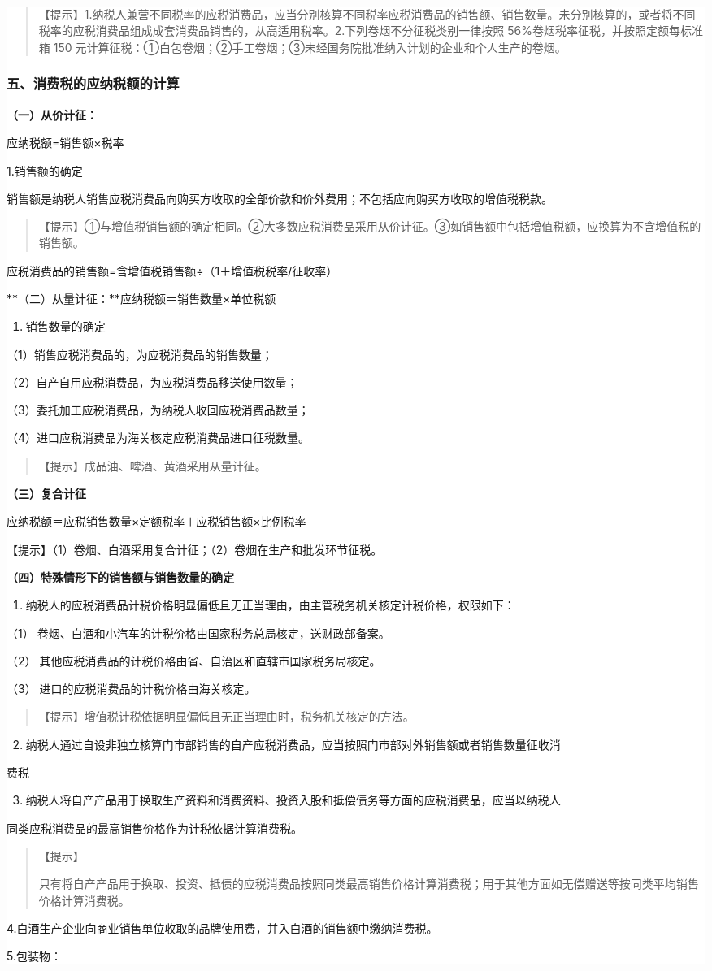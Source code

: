 >  【提示】1.纳税人兼营不同税率的应税消费品，应当分别核算不同税率应税消费品的销售额、销售数量。未分别核算的，或者将不同税率的应税消费品组成成套消费品销售的，从高适用税率。2.下列卷烟不分征税类别一律按照 56%卷烟税率征税，并按照定额每标准箱 150 元计算征税：①白包卷烟；②手工卷烟；③未经国务院批准纳入计划的企业和个人生产的卷烟。 

### 五、消费税的应纳税额的计算

**（一）从价计征：**

应纳税额=销售额×税率

1.销售额的确定

销售额是纳税人销售应税消费品向购买方收取的全部价款和价外费用；不包括应向购买方收取的增值税税款。

>  【提示】①与增值税销售额的确定相同。②大多数应税消费品采用从价计征。③如销售额中包括增值税额，应换算为不含增值税的销售额。

应税消费品的销售额=含增值税销售额÷（1＋增值税税率/征收率）

**（二）从量计征：**应纳税额＝销售数量×单位税额 

1. 销售数量的确定

（1）销售应税消费品的，为应税消费品的销售数量；

（2）自产自用应税消费品，为应税消费品移送使用数量；

（3）委托加工应税消费品，为纳税人收回应税消费品数量；

（4）进口应税消费品为海关核定应税消费品进口征税数量。

> 【提示】成品油、啤酒、黄酒采用从量计征。

**（三）复合计征**

 应纳税额＝应税销售数量×定额税率＋应税销售额×比例税率

【提示】（1）卷烟、白酒采用复合计征；（2）卷烟在生产和批发环节征税。

**（四）特殊情形下的销售额与销售数量的确定**

1. 纳税人的应税消费品计税价格明显偏低且无正当理由，由主管税务机关核定计税价格，权限如下：

（1） 卷烟、白酒和小汽车的计税价格由国家税务总局核定，送财政部备案。

（2） 其他应税消费品的计税价格由省、自治区和直辖市国家税务局核定。

（3） 进口的应税消费品的计税价格由海关核定。

>  【提示】增值税计税依据明显偏低且无正当理由时，税务机关核定的方法。

2. 纳税人通过自设非独立核算门市部销售的自产应税消费品，应当按照门市部对外销售额或者销售数量征收消

费税

3. 纳税人将自产产品用于换取生产资料和消费资料、投资入股和抵偿债务等方面的应税消费品，应当以纳税人

同类应税消费品的最高销售价格作为计税依据计算消费税。

>  【提示】
>
> 只有将自产产品用于换取、投资、抵债的应税消费品按照同类最高销售价格计算消费税；用于其他方面如无偿赠送等按同类平均销售价格计算消费税。

4.白酒生产企业向商业销售单位收取的品牌使用费，并入白酒的销售额中缴纳消费税。

5.包装物：
